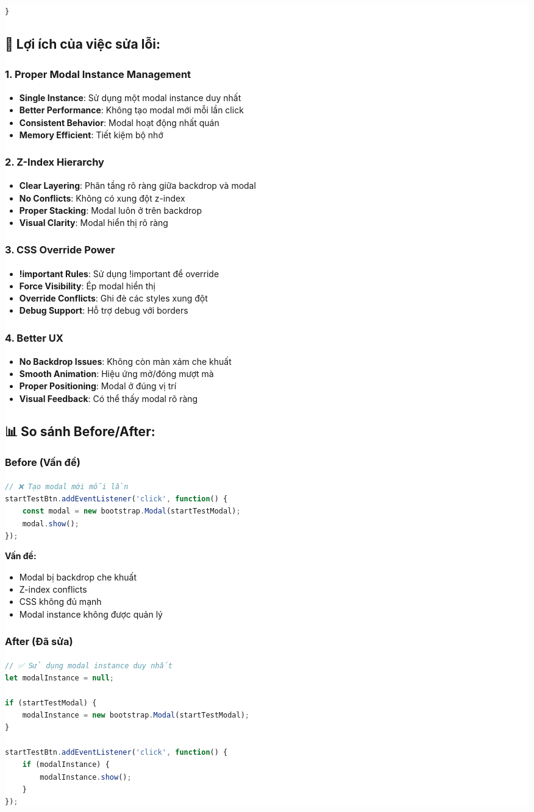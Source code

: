 ```css
}
```

## 🚀 **Lợi ích của việc sửa lỗi:**

### **1. Proper Modal Instance Management**
- **Single Instance**: Sử dụng một modal instance duy nhất
- **Better Performance**: Không tạo modal mới mỗi lần click
- **Consistent Behavior**: Modal hoạt động nhất quán
- **Memory Efficient**: Tiết kiệm bộ nhớ

### **2. Z-Index Hierarchy**
- **Clear Layering**: Phân tầng rõ ràng giữa backdrop và modal
- **No Conflicts**: Không có xung đột z-index
- **Proper Stacking**: Modal luôn ở trên backdrop
- **Visual Clarity**: Modal hiển thị rõ ràng

### **3. CSS Override Power**
- **!important Rules**: Sử dụng !important để override
- **Force Visibility**: Ép modal hiển thị
- **Override Conflicts**: Ghi đè các styles xung đột
- **Debug Support**: Hỗ trợ debug với borders

### **4. Better UX**
- **No Backdrop Issues**: Không còn màn xám che khuất
- **Smooth Animation**: Hiệu ứng mở/đóng mượt mà
- **Proper Positioning**: Modal ở đúng vị trí
- **Visual Feedback**: Có thể thấy modal rõ ràng

## 📊 **So sánh Before/After:**

### **Before (Vấn đề)**
```javascript
// ❌ Tạo modal mới mỗi lần
startTestBtn.addEventListener('click', function() {
    const modal = new bootstrap.Modal(startTestModal);
    modal.show();
});
```

**Vấn đề:**
- Modal bị backdrop che khuất
- Z-index conflicts
- CSS không đủ mạnh
- Modal instance không được quản lý

### **After (Đã sửa)**
```javascript
// ✅ Sử dụng modal instance duy nhất
let modalInstance = null;

if (startTestModal) {
    modalInstance = new bootstrap.Modal(startTestModal);
}

startTestBtn.addEventListener('click', function() {
    if (modalInstance) {
        modalInstance.show();
    }
});
```
